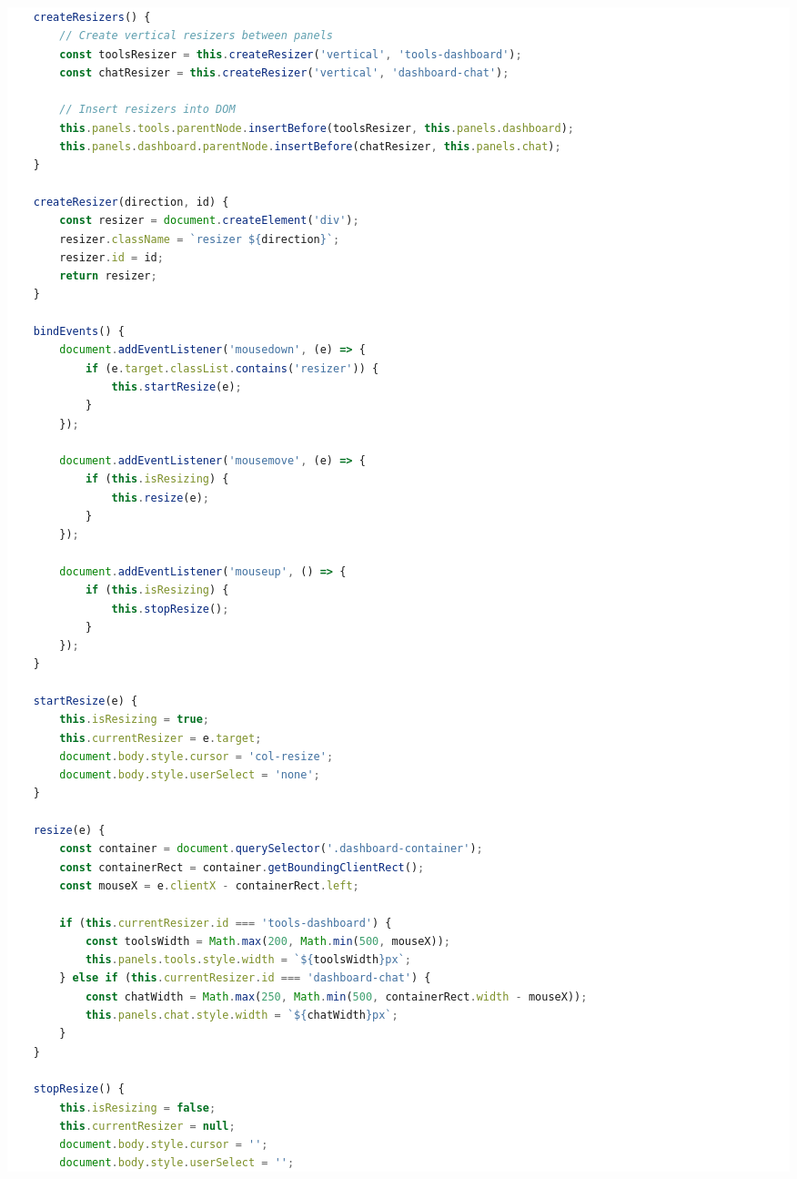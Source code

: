 ```javascript
    createResizers() {
        // Create vertical resizers between panels
        const toolsResizer = this.createResizer('vertical', 'tools-dashboard');
        const chatResizer = this.createResizer('vertical', 'dashboard-chat');
        
        // Insert resizers into DOM
        this.panels.tools.parentNode.insertBefore(toolsResizer, this.panels.dashboard);
        this.panels.dashboard.parentNode.insertBefore(chatResizer, this.panels.chat);
    }
    
    createResizer(direction, id) {
        const resizer = document.createElement('div');
        resizer.className = `resizer ${direction}`;
        resizer.id = id;
        return resizer;
    }
    
    bindEvents() {
        document.addEventListener('mousedown', (e) => {
            if (e.target.classList.contains('resizer')) {
                this.startResize(e);
            }
        });
        
        document.addEventListener('mousemove', (e) => {
            if (this.isResizing) {
                this.resize(e);
            }
        });
        
        document.addEventListener('mouseup', () => {
            if (this.isResizing) {
                this.stopResize();
            }
        });
    }
    
    startResize(e) {
        this.isResizing = true;
        this.currentResizer = e.target;
        document.body.style.cursor = 'col-resize';
        document.body.style.userSelect = 'none';
    }
    
    resize(e) {
        const container = document.querySelector('.dashboard-container');
        const containerRect = container.getBoundingClientRect();
        const mouseX = e.clientX - containerRect.left;
        
        if (this.currentResizer.id === 'tools-dashboard') {
            const toolsWidth = Math.max(200, Math.min(500, mouseX));
            this.panels.tools.style.width = `${toolsWidth}px`;
        } else if (this.currentResizer.id === 'dashboard-chat') {
            const chatWidth = Math.max(250, Math.min(500, containerRect.width - mouseX));
            this.panels.chat.style.width = `${chatWidth}px`;
        }
    }
    
    stopResize() {
        this.isResizing = false;
        this.currentResizer = null;
        document.body.style.cursor = '';
        document.body.style.userSelect = '';
```